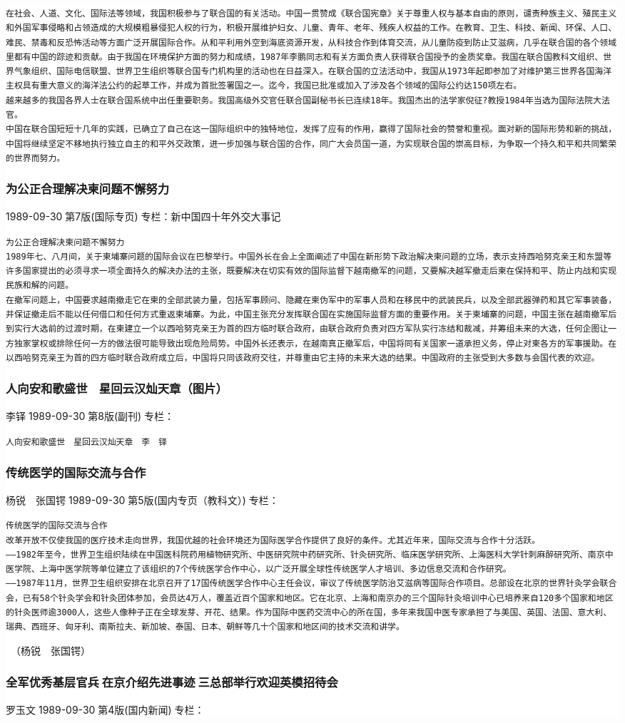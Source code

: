     在社会、人道、文化、国际法等领域，我国积极参与了联合国的有关活动。中国一贯赞成《联合国宪章》关于尊重人权与基本自由的原则，谴责种族主义、殖民主义和外国军事侵略和占领造成的大规模粗暴侵犯人权的行为，积极开展维护妇女、儿童、青年、老年、残疾人权益的工作。在教育、卫生、科技、新闻、环保、人口、难民、禁毒和反恐怖活动等方面广泛开展国际合作。从和平利用外空到海底资源开发，从科技合作到体育交流，从儿童防疫到防止艾滋病，几乎在联合国的各个领域里都有中国的踪迹和贡献。由于我国在环境保护方面的努力和成绩，1987年李鹏同志和有关方面负责人获得联合国授予的金质奖章。我国在联合国教科文组织、世界气象组织、国际电信联盟、世界卫生组织等联合国专门机构里的活动也在日益深入。在联合国的立法活动中，我国从1973年起即参加了对维护第三世界各国海洋主权具有重大意义的海洋法公约的起草工作，并成为首批签署国之一。迄今，我国已批准或加入了涉及各个领域的国际公约达150项左右。
    越来越多的我国各界人士在联合国系统中出任重要职务。我国高级外交官任联合国副秘书长已连续18年。我国杰出的法学家倪征?教授1984年当选为国际法院大法官。
    中国在联合国短短十几年的实践，已确立了自己在这一国际组织中的独特地位，发挥了应有的作用，赢得了国际社会的赞誉和重视。面对新的国际形势和新的挑战，中国将继续坚定不移地执行独立自主的和平外交政策，进一步加强与联合国的合作，同广大会员国一道，为实现联合国的崇高目标，为争取一个持久和平和共同繁荣的世界而努力。


### 为公正合理解决柬问题不懈努力

1989-09-30
第7版(国际专页)
专栏：新中国四十年外交大事记

    为公正合理解决柬问题不懈努力
    1989年七、八月间，关于柬埔寨问题的国际会议在巴黎举行。中国外长在会上全面阐述了中国在新形势下政治解决柬问题的立场，表示支持西哈努克亲王和东盟等许多国家提出的必须寻求一项全面持久的解决办法的主张，既要解决在切实有效的国际监督下越南撤军的问题，又要解决越军撤走后柬在保持和平、防止内战和实现民族和解的问题。
    在撤军问题上，中国要求越南撤走它在柬的全部武装力量，包括军事顾问、隐藏在柬伪军中的军事人员和在移民中的武装民兵，以及全部武器弹药和其它军事装备，并保证撤走后不能以任何借口和任何方式重返柬埔寨。为此，中国主张充分发挥联合国在实施国际监督方面的重要作用。关于柬埔寨的问题，中国主张在越南撤军后到实行大选前的过渡时期，在柬建立一个以西哈努克亲王为首的四方临时联合政府，由联合政府负责对四方军队实行冻结和裁减，并筹组未来的大选，任何企图让一方独家掌权或排除任何一方的做法很可能导致出现危险局势。中国外长还表示，在越南真正撤军后，中国将同有关国家一道承担义务，停止对柬各方的军事援助。在以西哈努克亲王为首的四方临时联合政府成立后，中国将只同该政府交往，并尊重由它主持的未来大选的结果。中国政府的主张受到大多数与会国代表的欢迎。


### 人向安和歌盛世　星回云汉灿天章（图片）
李铎
1989-09-30
第8版(副刊)
专栏：

    人向安和歌盛世　星回云汉灿天章　李　铎


### 传统医学的国际交流与合作
杨锐　张国锷
1989-09-30
第5版(国内专页（教科文）)
专栏：

    传统医学的国际交流与合作
    改革开放不仅使我国的医疗技术走向世界，我国优越的社会环境还为国际医学合作提供了良好的条件。尤其近年来，国际交流与合作十分活跃。
    ——1982年至今，世界卫生组织陆续在中国医科院药用植物研究所、中医研究院中药研究所、针灸研究所、临床医学研究所、上海医科大学针刺麻醉研究所、南京中医学院、上海中医学院等单位建立了该组织的7个传统医学合作中心，以广泛开展全球性传统医学人才培训、多边信息交流和合作研究。
    ——1987年11月，世界卫生组织安排在北京召开了17国传统医学合作中心主任会议，审议了传统医学防治艾滋病等国际合作项目。总部设在北京的世界针灸学会联合会，已有58个针灸学会和针灸团体参加，会员达4万人，覆盖近百个国家和地区。它在北京、上海和南京办的三个国际针灸培训中心已培养来自120多个国家和地区的针灸医师逾3000人，这些人像种子正在全球发芽、开花、结果。作为国际中医药交流中心的所在国，多年来我国中医专家承担了与美国、英国、法国、意大利、瑞典、西班牙、匈牙利、南斯拉夫、新加坡、泰国、日本、朝鲜等几十个国家和地区间的技术交流和讲学。　　　　　　
　（杨锐　张国锷）


### 全军优秀基层官兵  在京介绍先进事迹  三总部举行欢迎英模招待会
罗玉文
1989-09-30
第4版(国内新闻)
专栏：
